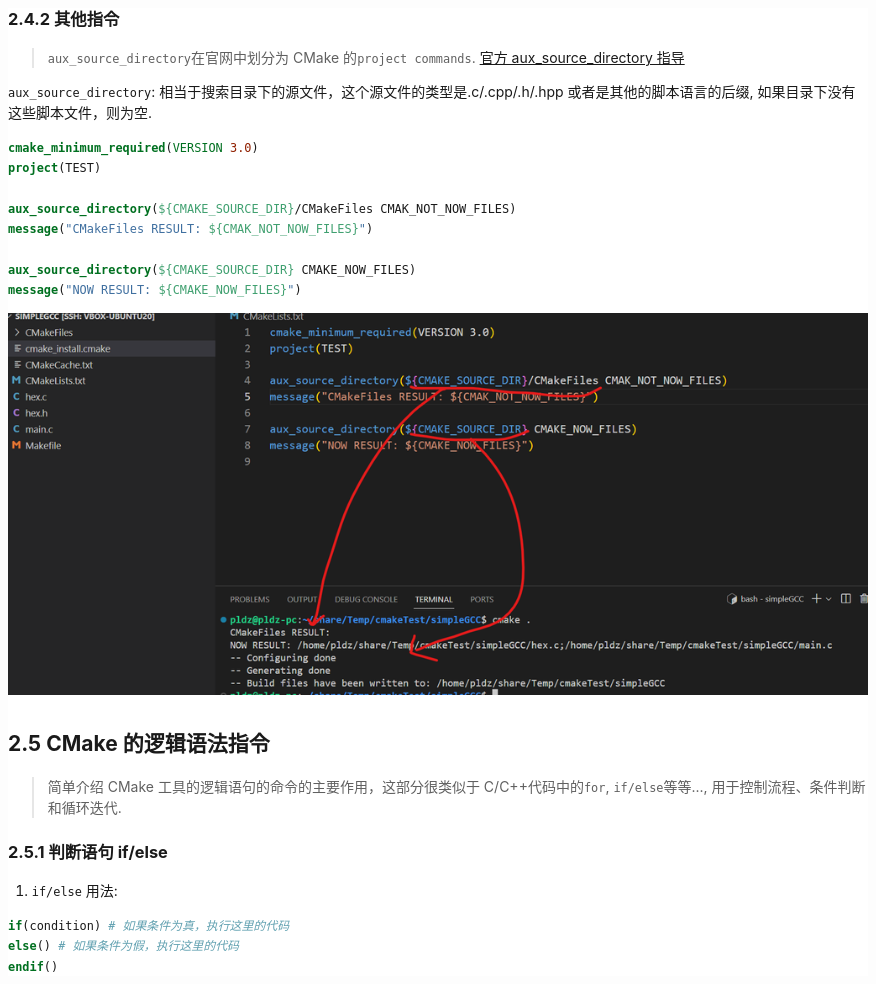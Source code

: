 ### 2.4.2 其他指令

> `aux_source_directory`在官网中划分为 CMake 的`project commands`.
> [官方 aux_source_directory 指导](https://cmake.org/cmake/help/latest/command/aux_source_directory.html)

`aux_source_directory`: 相当于搜索目录下的源文件，这个源文件的类型是.c/.cpp/.h/.hpp 或者是其他的脚本语言的后缀, 如果目录下没有这些脚本文件，则为空.

```cmake
cmake_minimum_required(VERSION 3.0)
project(TEST)

aux_source_directory(${CMAKE_SOURCE_DIR}/CMakeFiles CMAK_NOT_NOW_FILES)
message("CMakeFiles RESULT: ${CMAK_NOT_NOW_FILES}")

aux_source_directory(${CMAKE_SOURCE_DIR} CMAKE_NOW_FILES)
message("NOW RESULT: ${CMAKE_NOW_FILES}")

```

![aux_source_directory用法](pics/20230814122159.png)

## 2.5 CMake 的逻辑语法指令

> 简单介绍 CMake 工具的逻辑语句的命令的主要作用，这部分很类似于 C/C++代码中的`for`, `if/else`等等..., 用于控制流程、条件判断和循环迭代.

### 2.5.1 判断语句 if/else

1. `if/else` 用法:

```cmake
if(condition) # 如果条件为真，执行这里的代码
else() # 如果条件为假，执行这里的代码
endif()
```
